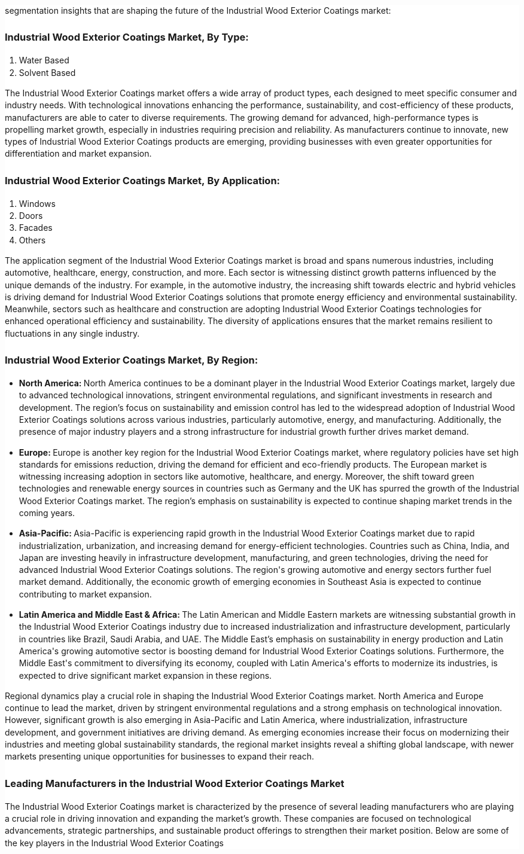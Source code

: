 segmentation insights that are shaping the future of the Industrial Wood Exterior Coatings market:</p><h3><strong>Industrial Wood Exterior Coatings Market, By Type:<br /></strong></h3><ol><li>Water Based<li> Solvent Based</li></ol><p>The Industrial Wood Exterior Coatings market offers a wide array of product types, each designed to meet specific consumer and industry needs. With technological innovations enhancing the performance, sustainability, and cost-efficiency of these products, manufacturers are able to cater to diverse requirements. The growing demand for advanced, high-performance types is propelling market growth, especially in industries requiring precision and reliability. As manufacturers continue to innovate, new types of Industrial Wood Exterior Coatings products are emerging, providing businesses with even greater opportunities for differentiation and market expansion.</p><h3>Industrial Wood Exterior Coatings Market,&nbsp;By Application:</h3><ol><li>Windows<li> Doors<li> Facades<li> Others</li></ol><p>The application segment of the Industrial Wood Exterior Coatings market is broad and spans numerous industries, including automotive, healthcare, energy, construction, and more. Each sector is witnessing distinct growth patterns influenced by the unique demands of the industry. For example, in the automotive industry, the increasing shift towards electric and hybrid vehicles is driving demand for Industrial Wood Exterior Coatings solutions that promote energy efficiency and environmental sustainability. Meanwhile, sectors such as healthcare and construction are adopting Industrial Wood Exterior Coatings technologies for enhanced operational efficiency and sustainability. The diversity of applications ensures that the market remains resilient to fluctuations in any single industry.</p><h3>Industrial Wood Exterior Coatings Market, By Region:</h3><ul><li><p><strong>North America:&nbsp;</strong>North America continues to be a dominant player in the Industrial Wood Exterior Coatings market, largely due to advanced technological innovations, stringent environmental regulations, and significant investments in research and development. The region&rsquo;s focus on sustainability and emission control has led to the widespread adoption of Industrial Wood Exterior Coatings solutions across various industries, particularly automotive, energy, and manufacturing. Additionally, the presence of major industry players and a strong infrastructure for industrial growth further drives market demand.</p></li><li><p><strong><strong>Europe:&nbsp;</strong></strong>Europe is another key region for the Industrial Wood Exterior Coatings market, where regulatory policies have set high standards for emissions reduction, driving the demand for efficient and eco-friendly products. The European market is witnessing increasing adoption in sectors like automotive, healthcare, and energy. Moreover, the shift toward green technologies and renewable energy sources in countries such as Germany and the UK has spurred the growth of the Industrial Wood Exterior Coatings market. The region&rsquo;s emphasis on sustainability is expected to continue shaping market trends in the coming years.</p></li><li><p><strong><strong>Asia-Pacific:&nbsp;</strong></strong>Asia-Pacific is experiencing rapid growth in the Industrial Wood Exterior Coatings market due to rapid industrialization, urbanization, and increasing demand for energy-efficient technologies. Countries such as China, India, and Japan are investing heavily in infrastructure development, manufacturing, and green technologies, driving the need for advanced Industrial Wood Exterior Coatings solutions. The region's growing automotive and energy sectors further fuel market demand. Additionally, the economic growth of emerging economies in Southeast Asia is expected to continue contributing to market expansion.</p></li><li><p><strong><strong>Latin America and Middle East &amp; Africa:&nbsp;</strong></strong>The Latin American and Middle Eastern markets are witnessing substantial growth in the Industrial Wood Exterior Coatings industry due to increased industrialization and infrastructure development, particularly in countries like Brazil, Saudi Arabia, and UAE. The Middle East&rsquo;s emphasis on sustainability in energy production and Latin America's growing automotive sector is boosting demand for Industrial Wood Exterior Coatings solutions. Furthermore, the Middle East's commitment to diversifying its economy, coupled with Latin America's efforts to modernize its industries, is expected to drive significant market expansion in these regions.</p></li></ul><p>Regional dynamics play a crucial role in shaping the Industrial Wood Exterior Coatings market. North America and Europe continue to lead the market, driven by stringent environmental regulations and a strong emphasis on technological innovation. However, significant growth is also emerging in Asia-Pacific and Latin America, where industrialization, infrastructure development, and government initiatives are driving demand. As emerging economies increase their focus on modernizing their industries and meeting global sustainability standards, the regional market insights reveal a shifting global landscape, with newer markets presenting unique opportunities for businesses to expand their reach.</p><h3><strong>Leading Manufacturers in the Industrial Wood Exterior Coatings Market</strong></h3><p>The Industrial Wood Exterior Coatings market is characterized by the presence of several leading manufacturers who are playing a crucial role in driving innovation and expanding the market&rsquo;s growth. These companies are focused on technological advancements, strategic partnerships, and sustainable product offerings to strengthen their market position. Below are some of the key players in the Industrial Wood Exterior Coatings